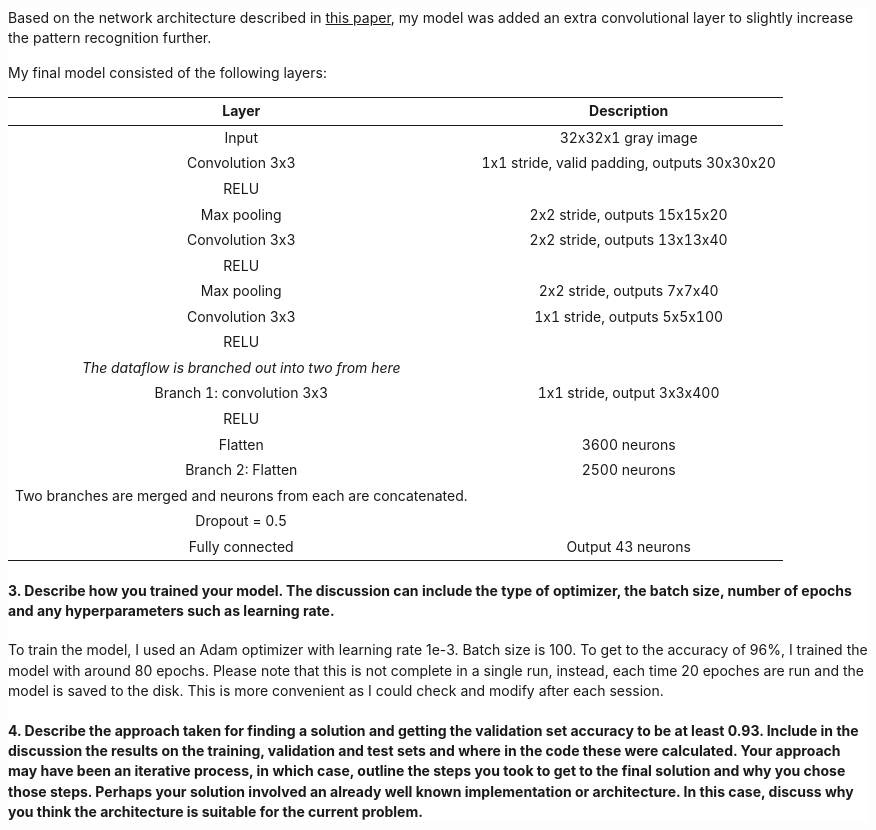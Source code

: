Based on the network architecture described in [this paper](http://yann.lecun.com/exdb/publis/pdf/sermanet-ijcnn-11.pdf), my model was added an extra convolutional layer to slightly increase the pattern recognition further.

My final model consisted of the following layers:

| Layer         		|     Description	        					| 
|:---------------------:|:---------------------------------------------:| 
| Input         		| 32x32x1 gray image   							| 
| Convolution 3x3     	| 1x1 stride, valid padding, outputs 30x30x20 	|
| RELU					|												|
| Max pooling	      	| 2x2 stride, outputs 15x15x20				    |
| Convolution 3x3	    | 2x2 stride, outputs 13x13x40    		        |
| RELU                  |                                               |
| Max pooling           | 2x2 stride, outputs 7x7x40                    |
| Convolution 3x3       | 1x1 stride, outputs 5x5x100                   |
| RELU                  |                                               |
| *The dataflow is branched out into two from here*                     |
| Branch 1: convolution 3x3 | 1x1 stride, output 3x3x400				|
| RELU                  |                                               |
| Flatten               | 3600 neurons                                  |
| Branch 2: Flatten     | 2500 neurons                                  |
| Two branches are merged and neurons from each are concatenated.		|
| Dropout = 0.5			|												|
| Fully connected   	| Output 43 neurons								|


#### 3. Describe how you trained your model. The discussion can include the type of optimizer, the batch size, number of epochs and any hyperparameters such as learning rate.

To train the model, I used an Adam optimizer with learning rate 1e-3. Batch size is 100.
To get to the accuracy of 96%, I trained the model with around 80 epochs. Please note that this is not complete in a single run, instead, each time 20 epoches are run and the model is saved to the disk. This is more convenient as I could check and modify after each session.

#### 4. Describe the approach taken for finding a solution and getting the validation set accuracy to be at least 0.93. Include in the discussion the results on the training, validation and test sets and where in the code these were calculated. Your approach may have been an iterative process, in which case, outline the steps you took to get to the final solution and why you chose those steps. Perhaps your solution involved an already well known implementation or architecture. In this case, discuss why you think the architecture is suitable for the current problem.
